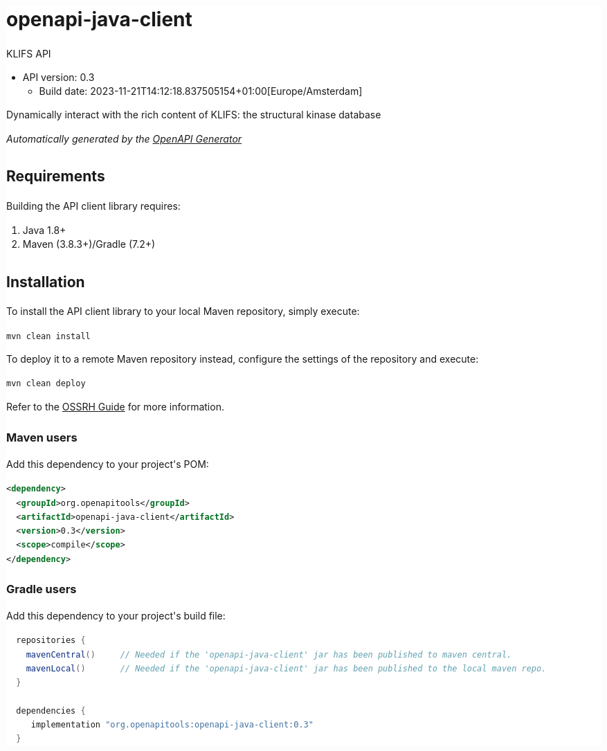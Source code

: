 # openapi-java-client

KLIFS API
- API version: 0.3
  - Build date: 2023-11-21T14:12:18.837505154+01:00[Europe/Amsterdam]

Dynamically interact with the rich content of KLIFS: the structural kinase database


*Automatically generated by the [OpenAPI Generator](https://openapi-generator.tech)*


## Requirements

Building the API client library requires:
1. Java 1.8+
2. Maven (3.8.3+)/Gradle (7.2+)

## Installation

To install the API client library to your local Maven repository, simply execute:

```shell
mvn clean install
```

To deploy it to a remote Maven repository instead, configure the settings of the repository and execute:

```shell
mvn clean deploy
```

Refer to the [OSSRH Guide](http://central.sonatype.org/pages/ossrh-guide.html) for more information.

### Maven users

Add this dependency to your project's POM:

```xml
<dependency>
  <groupId>org.openapitools</groupId>
  <artifactId>openapi-java-client</artifactId>
  <version>0.3</version>
  <scope>compile</scope>
</dependency>
```

### Gradle users

Add this dependency to your project's build file:

```groovy
  repositories {
    mavenCentral()     // Needed if the 'openapi-java-client' jar has been published to maven central.
    mavenLocal()       // Needed if the 'openapi-java-client' jar has been published to the local maven repo.
  }

  dependencies {
     implementation "org.openapitools:openapi-java-client:0.3"
  }
```
